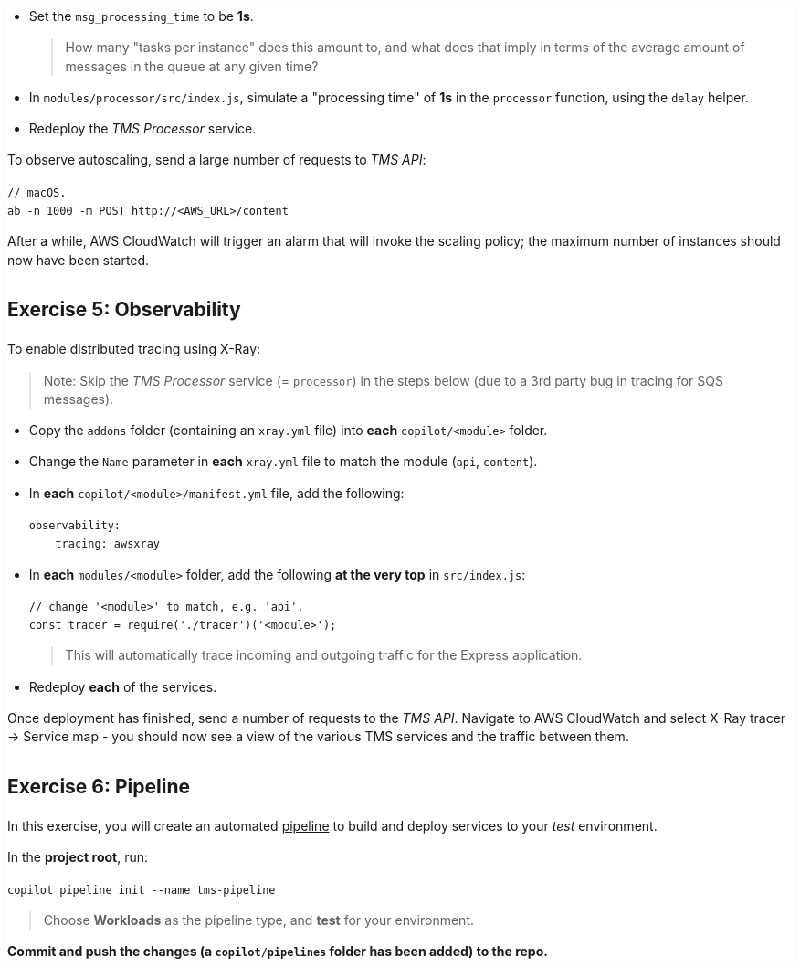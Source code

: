 *   Set the `msg_processing_time` to be **1s**.

    > How many "tasks per instance" does this amount to, and what does that imply in terms of the average amount of messages in the queue at any given time?

*   In `modules/processor/src/index.js`, simulate a "processing time" of **1s** in the `processor` function, using the `delay` helper.

*   Redeploy the _TMS Processor_ service.

To observe autoscaling, send a large number of requests to _TMS API_:

    // macOS.
    ab -n 1000 -m POST http://<AWS_URL>/content

After a while, AWS CloudWatch will trigger an alarm that will invoke the scaling policy; the maximum number of instances should now have been started.

## Exercise 5: Observability
To enable distributed tracing using X-Ray:

> Note: Skip the _TMS Processor_ service (= `processor`) in the steps below (due to a 3rd party bug in tracing for SQS messages).

*   Copy the `addons` folder (containing an `xray.yml` file) into **each** `copilot/<module>` folder.

*   Change the `Name` parameter in **each** `xray.yml` file to match the module (`api`, `content`).

*   In **each** `copilot/<module>/manifest.yml` file, add the following:

        observability:
            tracing: awsxray

*   In **each** `modules/<module>` folder, add the following **at the very top** in `src/index.js`:

        // change '<module>' to match, e.g. 'api'.
        const tracer = require('./tracer')('<module>');

    > This will automatically trace incoming and outgoing traffic for the Express application.

*   Redeploy **each** of the services. 

Once deployment has finished, send a number of requests to the _TMS API_. Navigate to AWS CloudWatch and select X-Ray tracer -> Service map - you should now see a view of the various TMS services and the traffic between them.

## Exercise 6: Pipeline
In this exercise, you will create an automated [pipeline](https://aws.github.io/copilot-cli/docs/concepts/pipelines/) to build and deploy services to your _test_ environment.

In the **project root**, run:

    copilot pipeline init --name tms-pipeline

> Choose **Workloads** as the pipeline type, and **test** for your environment.

**Commit and push the changes (a `copilot/pipelines` folder has been added) to the repo.**
